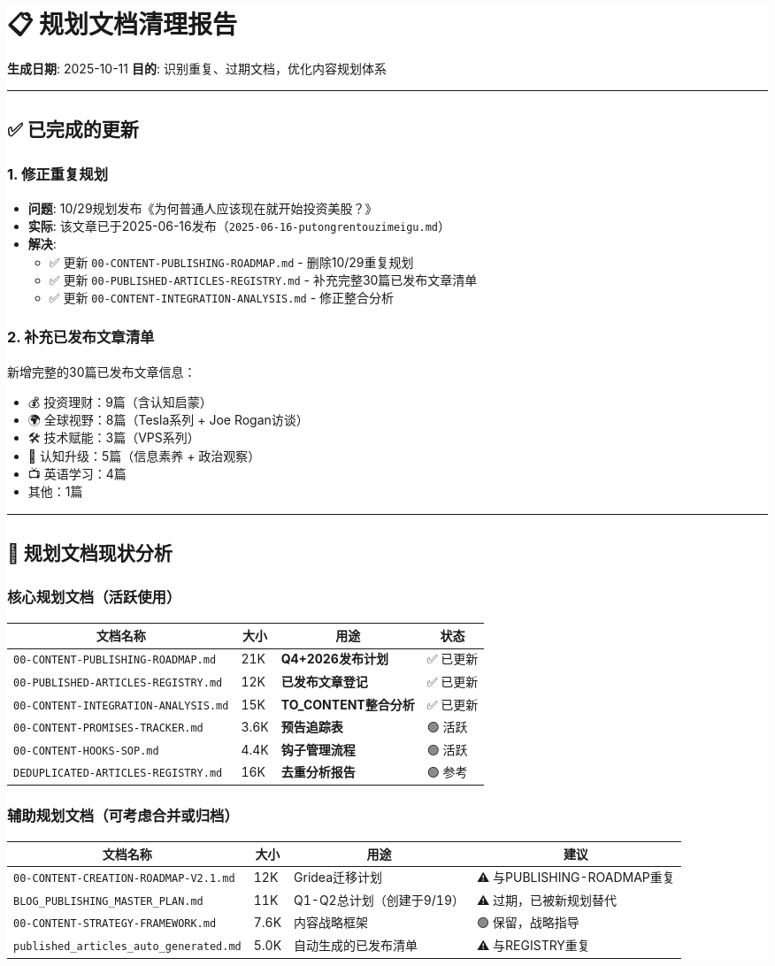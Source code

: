 # 📋 规划文档清理报告

**生成日期**: 2025-10-11
**目的**: 识别重复、过期文档，优化内容规划体系

---

## ✅ 已完成的更新

### 1. 修正重复规划
- **问题**: 10/29规划发布《为何普通人应该现在就开始投资美股？》
- **实际**: 该文章已于2025-06-16发布（`2025-06-16-putongrentouzimeigu.md`）
- **解决**:
  - ✅ 更新 `00-CONTENT-PUBLISHING-ROADMAP.md` - 删除10/29重复规划
  - ✅ 更新 `00-PUBLISHED-ARTICLES-REGISTRY.md` - 补充完整30篇已发布文章清单
  - ✅ 更新 `00-CONTENT-INTEGRATION-ANALYSIS.md` - 修正整合分析

### 2. 补充已发布文章清单
新增完整的30篇已发布文章信息：
- 💰 投资理财：9篇（含认知启蒙）
- 🌍 全球视野：8篇（Tesla系列 + Joe Rogan访谈）
- 🛠️ 技术赋能：3篇（VPS系列）
- 🧠 认知升级：5篇（信息素养 + 政治观察）
- 📺 英语学习：4篇
- 其他：1篇

---

## 📂 规划文档现状分析

### 核心规划文档（活跃使用）

| 文档名称 | 大小 | 用途 | 状态 |
|---------|------|------|------|
| `00-CONTENT-PUBLISHING-ROADMAP.md` | 21K | **Q4+2026发布计划** | ✅ 已更新 |
| `00-PUBLISHED-ARTICLES-REGISTRY.md` | 12K | **已发布文章登记** | ✅ 已更新 |
| `00-CONTENT-INTEGRATION-ANALYSIS.md` | 15K | **TO_CONTENT整合分析** | ✅ 已更新 |
| `00-CONTENT-PROMISES-TRACKER.md` | 3.6K | **预告追踪表** | 🟢 活跃 |
| `00-CONTENT-HOOKS-SOP.md` | 4.4K | **钩子管理流程** | 🟢 活跃 |
| `DEDUPLICATED-ARTICLES-REGISTRY.md` | 16K | **去重分析报告** | 🟢 参考 |

### 辅助规划文档（可考虑合并或归档）

| 文档名称 | 大小 | 用途 | 建议 |
|---------|------|------|------|
| `00-CONTENT-CREATION-ROADMAP-V2.1.md` | 12K | Gridea迁移计划 | ⚠️ 与PUBLISHING-ROADMAP重复 |
| `BLOG_PUBLISHING_MASTER_PLAN.md` | 11K | Q1-Q2总计划（创建于9/19） | ⚠️ 过期，已被新规划替代 |
| `00-CONTENT-STRATEGY-FRAMEWORK.md` | 7.6K | 内容战略框架 | 🟢 保留，战略指导 |
| `published_articles_auto_generated.md` | 5.0K | 自动生成的已发布清单 | ⚠️ 与REGISTRY重复 |
